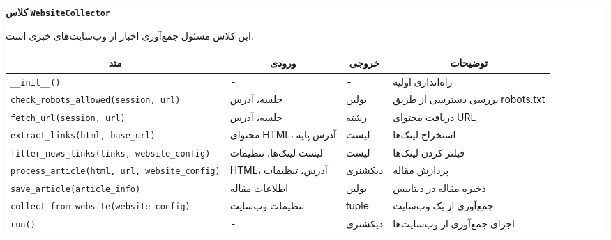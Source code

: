 **کلاس `WebsiteCollector`**

این کلاس مسئول جمع‌آوری اخبار از وب‌سایت‌های خبری است.

| متد | ورودی | خروجی | توضیحات |
|-----|-------|-------|----------|
| `__init__()` | - | - | راه‌اندازی اولیه |
| `check_robots_allowed(session, url)` | جلسه، آدرس | بولین | بررسی دسترسی از طریق robots.txt |
| `fetch_url(session, url)` | جلسه، آدرس | رشته | دریافت محتوای URL |
| `extract_links(html, base_url)` | محتوای HTML، آدرس پایه | لیست | استخراج لینک‌ها |
| `filter_news_links(links, website_config)` | لیست لینک‌ها، تنظیمات | لیست | فیلتر کردن لینک‌ها |
| `process_article(html, url, website_config)` | HTML، آدرس، تنظیمات | دیکشنری | پردازش مقاله |
| `save_article(article_info)` | اطلاعات مقاله | بولین | ذخیره مقاله در دیتابیس |
| `collect_from_website(website_config)` | تنظیمات وب‌سایت | tuple | جمع‌آوری از یک وب‌سایت |
| `run()` | - | دیکشنری | اجرای جمع‌آوری از وب‌سایت‌ها |

